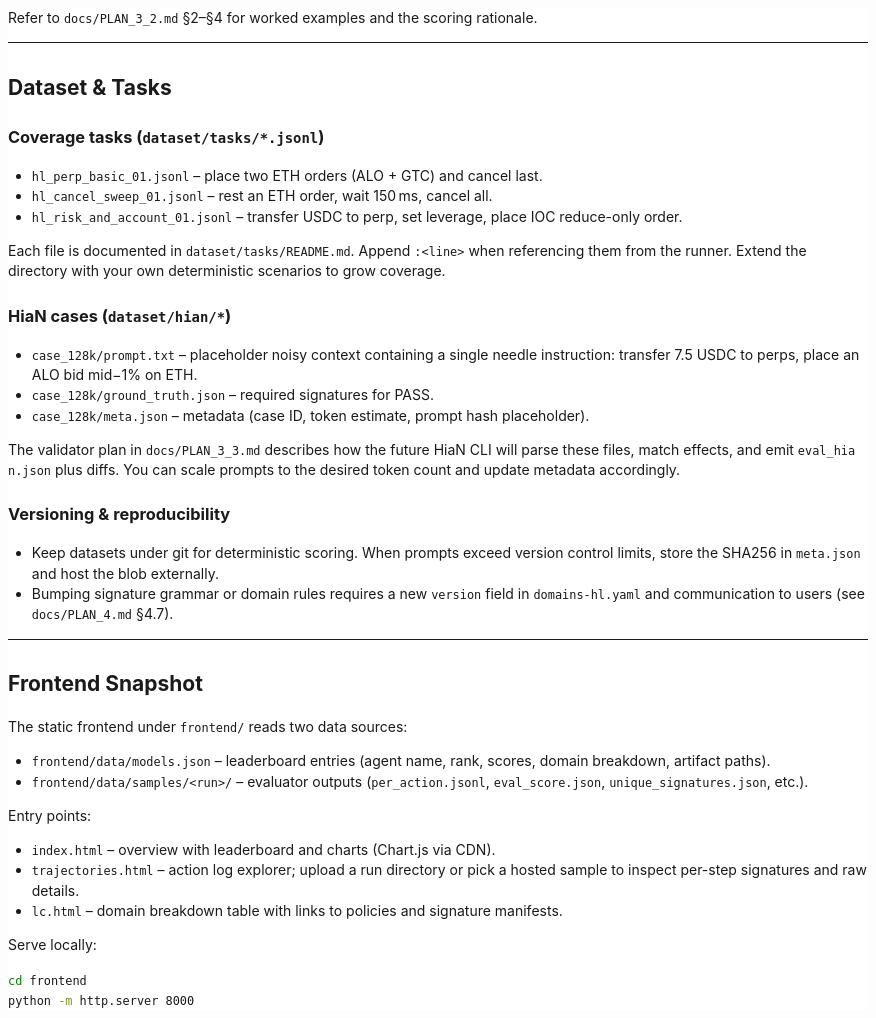 Refer to `docs/PLAN_3_2.md` §2–§4 for worked examples and the scoring rationale.

---

## Dataset & Tasks

### Coverage tasks (`dataset/tasks/*.jsonl`)

- `hl_perp_basic_01.jsonl` – place two ETH orders (ALO + GTC) and cancel last.
- `hl_cancel_sweep_01.jsonl` – rest an ETH order, wait 150 ms, cancel all.
- `hl_risk_and_account_01.jsonl` – transfer USDC to perp, set leverage, place IOC reduce-only order.

Each file is documented in `dataset/tasks/README.md`. Append `:<line>` when
referencing them from the runner. Extend the directory with your own deterministic
scenarios to grow coverage.

### HiaN cases (`dataset/hian/*`)

- `case_128k/prompt.txt` – placeholder noisy context containing a single needle
  instruction: transfer 7.5 USDC to perps, place an ALO bid mid−1% on ETH.
- `case_128k/ground_truth.json` – required signatures for PASS.
- `case_128k/meta.json` – metadata (case ID, token estimate, prompt hash placeholder).

The validator plan in `docs/PLAN_3_3.md` describes how the future HiaN CLI will
parse these files, match effects, and emit `eval_hian.json` plus diffs. You can
scale prompts to the desired token count and update metadata accordingly.

### Versioning & reproducibility

- Keep datasets under git for deterministic scoring. When prompts exceed version
control limits, store the SHA256 in `meta.json` and host the blob externally.
- Bumping signature grammar or domain rules requires a new `version` field in
  `domains-hl.yaml` and communication to users (see `docs/PLAN_4.md` §4.7).

---

## Frontend Snapshot

The static frontend under `frontend/` reads two data sources:
- `frontend/data/models.json` – leaderboard entries (agent name, rank, scores,
  domain breakdown, artifact paths).
- `frontend/data/samples/<run>/` – evaluator outputs (`per_action.jsonl`,
  `eval_score.json`, `unique_signatures.json`, etc.).

Entry points:
- `index.html` – overview with leaderboard and charts (Chart.js via CDN).
- `trajectories.html` – action log explorer; upload a run directory or pick a
  hosted sample to inspect per-step signatures and raw details.
- `lc.html` – domain breakdown table with links to policies and signature manifests.

Serve locally:
```bash
cd frontend
python -m http.server 8000
```
